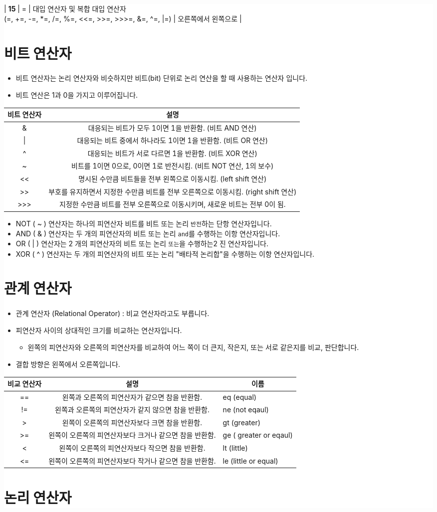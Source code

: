 |  **15**  |     =      | 대입 연산자 및 복합 대입 연산자<br />(=, +=, -=, *=, /=, %=, <<=, >>=, >>>=, &=, ^=, \|=) | 오른쪽에서 왼쪽으로 |



# 비트 연산자

* 비트 연산자는 논리 연산자와 비슷하지만 비트(bit) 단위로 논리 연산을 할 때 사용하는 연산자 입니다. 

* 비트 연산은 1과 0을 가지고 이루어집니다. 

| 비트 연산자 |                             설명                             |
| :---------: | :----------------------------------------------------------: |
|      &      |    대응되는 비트가 모두 1이면 1을 반환함. (비트 AND 연산)    |
|     \|      | 대응되는 비트 중에서 하나라도 1이면 1을 반환함. (비트 OR 연산) |
|      ^      |   대응되는 비트가 서로 다르면 1을 반환함. (비트 XOR 연산)    |
|      ~      | 비트를 1이면 0으로, 0이면 1로 반전시킴. (비트 NOT 연산, 1의 보수) |
|     <<      | 명시된 수만큼 비트들을 전부 왼쪽으로 이동시킴. (left shift 연산) |
|     >>      | 부호를 유지하면서 지정한 수만큼 비트를 전부 오른쪽으로 이동시킴. (right shift 연산) |
|     >>>     | 지정한 수만큼 비트를 전부 오른쪽으로 이동시키며, 새로운 비트는 전부 0이 됨. |



- NOT ( ~ ) 연산자는 하나의 피연산자 비트를 비트 또는 논리 `반전`하는 단항 연산자입니다.
- AND ( & ) 연산자는 두 개의 피연산자의 비트 또는 논리 `and`를 수행하는 이항 연산자입니다.
- OR ( | ) 연산자는 2 개의 피연산자의 비트 또는 논리 `또는`을 수행하는2 진 연산자입니다.
- XOR ( ^ ) 연산자는 두 개의 피연산자의 비트 또는 논리 "배타적 논리합"을 수행하는 이항 연산자입니다.

# 관계 연산자

* 관계 연산자 (Relational Operator) : 비교 연산자라고도 부릅니다. 

* 피연산자 사이의 상대적인 크기를 비교하는 연산자입니다.
  * 왼쪽의 피연산자와 오른쪽의 피연산자를 비교하여 어느 쪽이 더 큰지, 작은지, 또는 서로 같은지를 비교, 판단합니다.
* 결합 방향은 왼쪽에서 오른쪽입니다.

| 비교 연산자 |                          설명                           | 이름                   |
| :---------: | :-----------------------------------------------------: | ---------------------- |
|     ==      |     왼쪽과 오른쪽의 피연산자가 같으면 참을 반환함.      | eq (equal)             |
|     !=      |   왼쪽과 오른쪽의 피연산자가 같지 않으면 참을 반환함.   | ne (not eqaul)         |
|      >      |     왼쪽이 오른쪽의 피연산자보다 크면 참을 반환함.      | gt (greater)           |
|     >=      | 왼쪽이 오른쪽의 피연산자보다 크거나 같으면 참을 반환함. | ge ( greater or eqaul) |
|      <      |    왼쪽이 오른쪽의 피연산자보다 작으면 참을 반환함.     | lt (little)            |
|     <=      | 왼쪽이 오른쪽의 피연산자보다 작거나 같으면 참을 반환함. | le (little or equal)   |

# 논리 연산자
